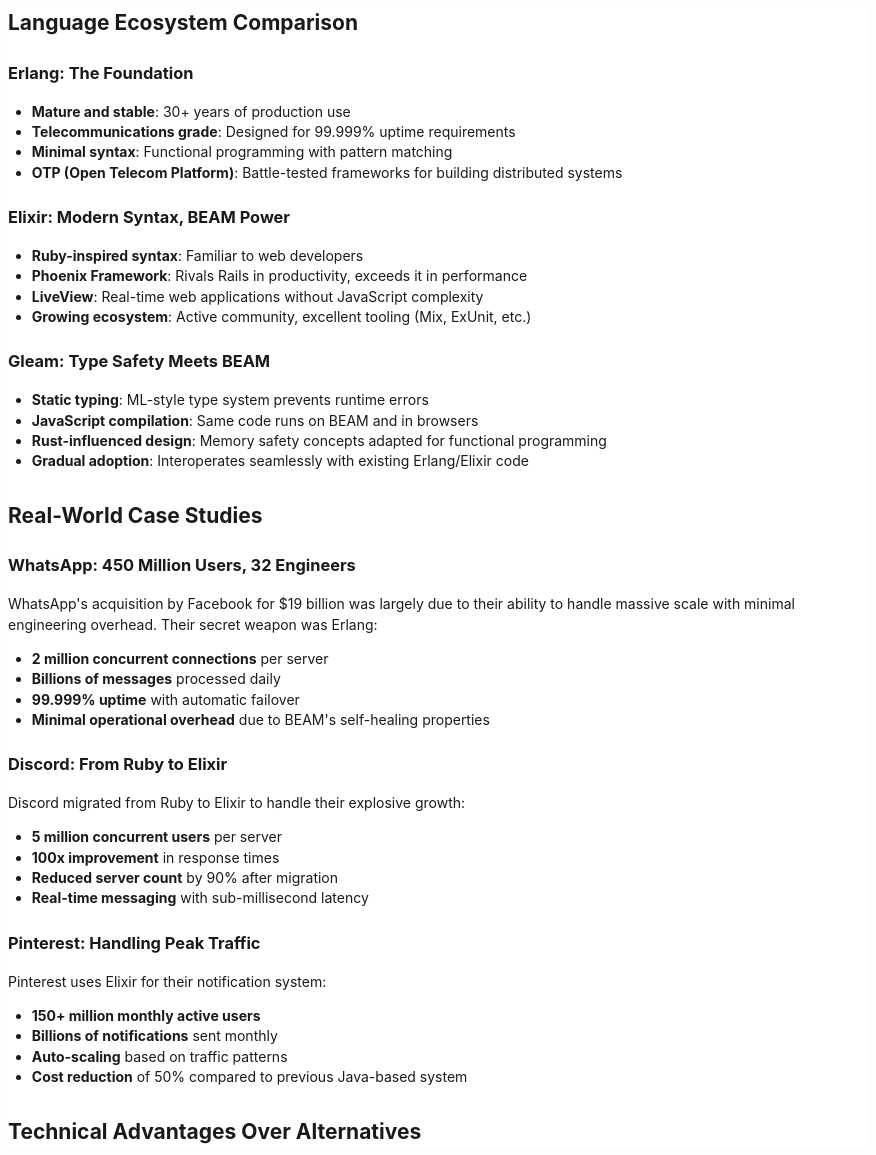 ## Language Ecosystem Comparison

### Erlang: The Foundation
- **Mature and stable**: 30+ years of production use
- **Telecommunications grade**: Designed for 99.999% uptime requirements
- **Minimal syntax**: Functional programming with pattern matching
- **OTP (Open Telecom Platform)**: Battle-tested frameworks for building distributed systems

### Elixir: Modern Syntax, BEAM Power
- **Ruby-inspired syntax**: Familiar to web developers
- **Phoenix Framework**: Rivals Rails in productivity, exceeds it in performance
- **LiveView**: Real-time web applications without JavaScript complexity
- **Growing ecosystem**: Active community, excellent tooling (Mix, ExUnit, etc.)

### Gleam: Type Safety Meets BEAM
- **Static typing**: ML-style type system prevents runtime errors
- **JavaScript compilation**: Same code runs on BEAM and in browsers
- **Rust-influenced design**: Memory safety concepts adapted for functional programming
- **Gradual adoption**: Interoperates seamlessly with existing Erlang/Elixir code

## Real-World Case Studies

### WhatsApp: 450 Million Users, 32 Engineers

WhatsApp's acquisition by Facebook for $19 billion was largely due to their ability to handle massive scale with minimal engineering overhead. Their secret weapon was Erlang:

- **2 million concurrent connections** per server
- **Billions of messages** processed daily
- **99.999% uptime** with automatic failover
- **Minimal operational overhead** due to BEAM's self-healing properties

### Discord: From Ruby to Elixir

Discord migrated from Ruby to Elixir to handle their explosive growth:

- **5 million concurrent users** per server
- **100x improvement** in response times
- **Reduced server count** by 90% after migration
- **Real-time messaging** with sub-millisecond latency

### Pinterest: Handling Peak Traffic

Pinterest uses Elixir for their notification system:

- **150+ million monthly active users**
- **Billions of notifications** sent monthly
- **Auto-scaling** based on traffic patterns
- **Cost reduction** of 50% compared to previous Java-based system

## Technical Advantages Over Alternatives
